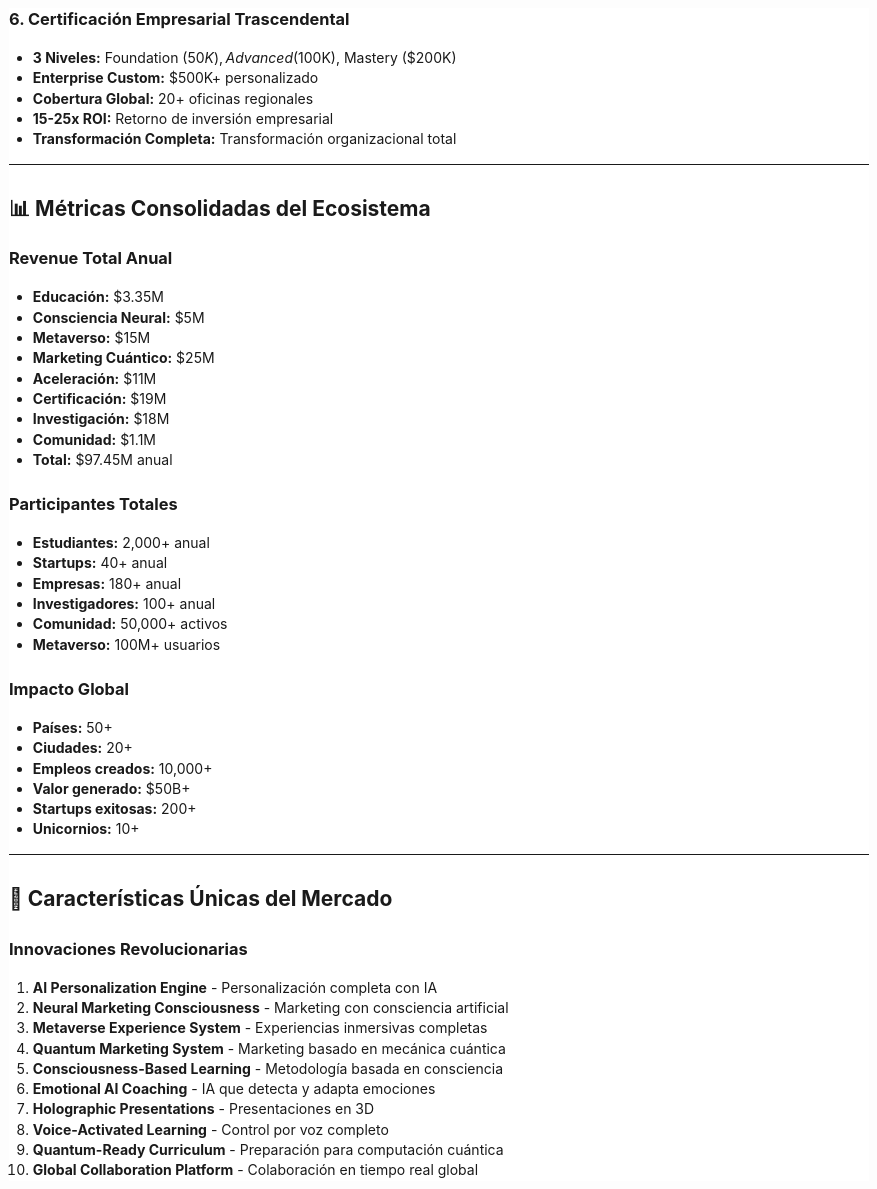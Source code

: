 ### **6. Certificación Empresarial Trascendental**
- **3 Niveles:** Foundation ($50K), Advanced ($100K), Mastery ($200K)
- **Enterprise Custom:** $500K+ personalizado
- **Cobertura Global:** 20+ oficinas regionales
- **15-25x ROI:** Retorno de inversión empresarial
- **Transformación Completa:** Transformación organizacional total

---

## 📊 **Métricas Consolidadas del Ecosistema**

### **Revenue Total Anual**
- **Educación:** $3.35M
- **Consciencia Neural:** $5M
- **Metaverso:** $15M
- **Marketing Cuántico:** $25M
- **Aceleración:** $11M
- **Certificación:** $19M
- **Investigación:** $18M
- **Comunidad:** $1.1M
- **Total:** $97.45M anual

### **Participantes Totales**
- **Estudiantes:** 2,000+ anual
- **Startups:** 40+ anual
- **Empresas:** 180+ anual
- **Investigadores:** 100+ anual
- **Comunidad:** 50,000+ activos
- **Metaverso:** 100M+ usuarios

### **Impacto Global**
- **Países:** 50+
- **Ciudades:** 20+
- **Empleos creados:** 10,000+
- **Valor generado:** $50B+
- **Startups exitosas:** 200+
- **Unicornios:** 10+

---

## 🌟 **Características Únicas del Mercado**

### **Innovaciones Revolucionarias**
1. **AI Personalization Engine** - Personalización completa con IA
2. **Neural Marketing Consciousness** - Marketing con consciencia artificial
3. **Metaverse Experience System** - Experiencias inmersivas completas
4. **Quantum Marketing System** - Marketing basado en mecánica cuántica
5. **Consciousness-Based Learning** - Metodología basada en consciencia
6. **Emotional AI Coaching** - IA que detecta y adapta emociones
7. **Holographic Presentations** - Presentaciones en 3D
8. **Voice-Activated Learning** - Control por voz completo
9. **Quantum-Ready Curriculum** - Preparación para computación cuántica
10. **Global Collaboration Platform** - Colaboración en tiempo real global
